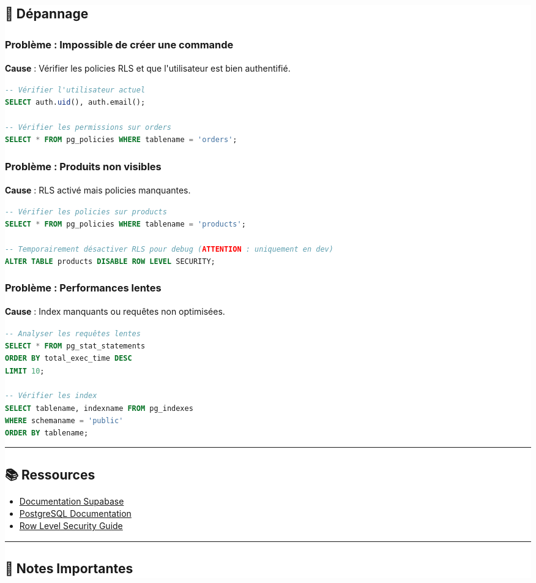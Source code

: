 
## 🐛 Dépannage

### Problème : Impossible de créer une commande

**Cause** : Vérifier les policies RLS et que l'utilisateur est bien authentifié.

```sql
-- Vérifier l'utilisateur actuel
SELECT auth.uid(), auth.email();

-- Vérifier les permissions sur orders
SELECT * FROM pg_policies WHERE tablename = 'orders';
```

### Problème : Produits non visibles

**Cause** : RLS activé mais policies manquantes.

```sql
-- Vérifier les policies sur products
SELECT * FROM pg_policies WHERE tablename = 'products';

-- Temporairement désactiver RLS pour debug (ATTENTION : uniquement en dev)
ALTER TABLE products DISABLE ROW LEVEL SECURITY;
```

### Problème : Performances lentes

**Cause** : Index manquants ou requêtes non optimisées.

```sql
-- Analyser les requêtes lentes
SELECT * FROM pg_stat_statements
ORDER BY total_exec_time DESC
LIMIT 10;

-- Vérifier les index
SELECT tablename, indexname FROM pg_indexes
WHERE schemaname = 'public'
ORDER BY tablename;
```

---

## 📚 Ressources

- [Documentation Supabase](https://supabase.com/docs)
- [PostgreSQL Documentation](https://www.postgresql.org/docs/)
- [Row Level Security Guide](https://supabase.com/docs/guides/auth/row-level-security)

---

## 📝 Notes Importantes
